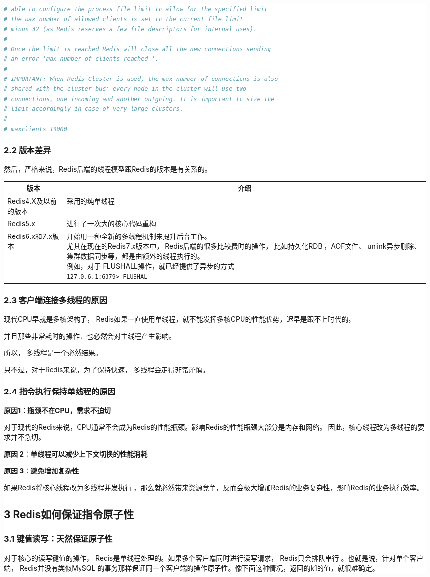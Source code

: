 ```conf
# able to configure the process file limit to allow for the specified limit
# the max number of allowed clients is set to the current file limit
# minus 32 (as Redis reserves a few file descriptors for internal uses).
#
# Once the limit is reached Redis will close all the new connections sending
# an error 'max number of clients reached '.
#
# IMPORTANT: When Redis Cluster is used, the max number of connections is also
# shared with the cluster bus: every node in the cluster will use two
# connections, one incoming and another outgoing. It is important to size the
# limit accordingly in case of very large clusters.
#
# maxclients 10000
```

### 2.2 版本差异

然后，严格来说，Redis后端的线程模型跟Redis的版本是有关系的。

| 版本                 | 介绍                                                         |
| -------------------- | ------------------------------------------------------------ |
| Redis4.X及以前的版本 | 采⽤的纯单线程                                               |
| Redis5.x             | 进⾏了⼀次⼤的核⼼代码重构                                   |
| Redis6.x和7.x版本    | 开始⽤⼀种全新的多线程机制来提升后台⼯作。<br />尤其在现在的Redis7.x版本中， Redis后端的很多⽐较费时的操作， ⽐如持久化RDB ，AOF⽂件、 unlink异步删除、集群数据同步等，都是由额外的线程执⾏的。<br />例如，对于 FLUSHALL操作，就已经提供了异步的⽅式<br />`127.0.6.1:6379> FLUSHAL` |

### 2.3 客户端连接多线程的原因

现代CPU早就是多核架构了， Redis如果⼀直使⽤单线程，就不能发挥多核CPU的性能优势，迟早是跟不上时代的。

并且那些⾮常耗时的操作，也必然会对主线程产⽣影响。

所以， 多线程是⼀个必然结果。

只不过，对于Redis来说，为了保持快速， 多线程会⾛得⾮常谨慎。

### 2.4 指令执行保持单线程的原因

**原因1：瓶颈不在CPU，需求不迫切**

对于现代的Redis来说，CPU通常不会成为Redis的性能瓶颈。影响Redis的性能瓶颈⼤部分是内存和⽹络。 因此，核⼼线程改为多线程的要求并不急切。

**原因 2：单线程可以减少上下文切换的性能消耗**

**原因 3：避免增加复杂性**

如果Redis将核⼼线程改为多线程并发执⾏ ，那么就必然带来资源竞争，反⽽会极⼤增加Redis的业务复杂性，影响Redis的业务执⾏效率。

## 3 Redis如何保证指令原⼦性

### 3.1 键值读写：天然保证原子性

对于核⼼的读写键值的操作， Redis是单线程处理的。如果多个客户端同时进⾏读写请求， Redis只会排队串⾏ 。也就是说，针对单个客户端， Redis并没有类似MySQL 的事务那样保证同⼀个客户端的操作原⼦性。像下⾯这种情况，返回的k1的值，就很难确定。
